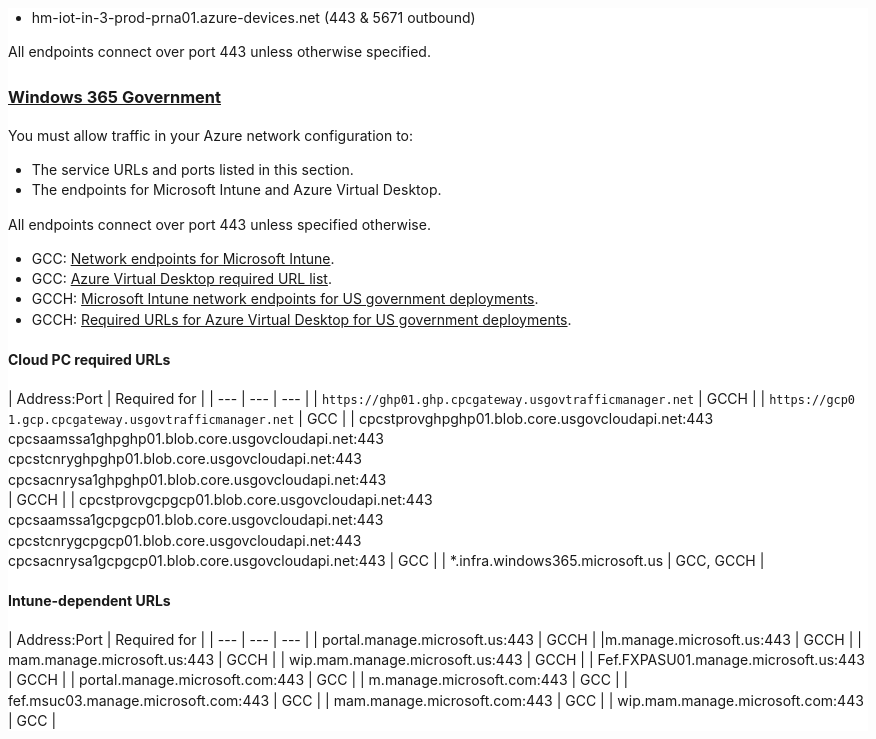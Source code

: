   - hm-iot-in-3-prod-prna01.azure-devices.net (443 & 5671 outbound)

All endpoints connect over port 443 unless otherwise specified.

### [Windows 365 Government](#tab/gov)

You must allow traffic in your Azure network configuration to:

- The service URLs and ports listed in this section.
- The endpoints for Microsoft Intune and Azure Virtual Desktop.

All endpoints connect over port 443 unless specified otherwise.

- GCC: [Network endpoints for Microsoft Intune](/mem/intune/fundamentals/intune-endpoints).
- GCC: [Azure Virtual Desktop required URL list](/azure/virtual-desktop/safe-url-list).
- GCCH: [Microsoft Intune network endpoints for US government deployments](/mem/intune/fundamentals/intune-us-government-endpoints).
- GCCH: [Required URLs for Azure Virtual Desktop for US government deployments](/azure/virtual-desktop/safe-url-list?tabs=azure-for-us-government).

#### Cloud PC required URLs

| Address:Port | Required for |
| --- | --- | --- |
| `https://ghp01.ghp.cpcgateway.usgovtrafficmanager.net` | GCCH |
| `https://gcp01.gcp.cpcgateway.usgovtrafficmanager.net` | GCC |
| cpcstprovghpghp01.blob.core.usgovcloudapi.net:443<br>cpcsaamssa1ghpghp01.blob.core.usgovcloudapi.net:443<br>cpcstcnryghpghp01.blob.core.usgovcloudapi.net:443<br>cpcsacnrysa1ghpghp01.blob.core.usgovcloudapi.net:443<br> | GCCH |
| cpcstprovgcpgcp01.blob.core.usgovcloudapi.net:443<br>cpcsaamssa1gcpgcp01.blob.core.usgovcloudapi.net:443<br>cpcstcnrygcpgcp01.blob.core.usgovcloudapi.net:443<br>cpcsacnrysa1gcpgcp01.blob.core.usgovcloudapi.net:443 | GCC |
| *.infra.windows365.microsoft.us | GCC, GCCH |

#### Intune-dependent URLs

| Address:Port | Required for |
| --- | --- | --- |
| portal.manage.microsoft.us:443 | GCCH |
|m.manage.microsoft.us:443 | GCCH |
| mam.manage.microsoft.us:443 | GCCH |
| wip.mam.manage.microsoft.us:443 | GCCH |
| Fef.FXPASU01.manage.microsoft.us:443 | GCCH |
| portal.manage.microsoft.com:443 | GCC |
| m.manage.microsoft.com:443 | GCC |
| fef.msuc03.manage.microsoft.com:443 | GCC |
| mam.manage.microsoft.com:443 | GCC |
| wip.mam.manage.microsoft.com:443 | GCC |
